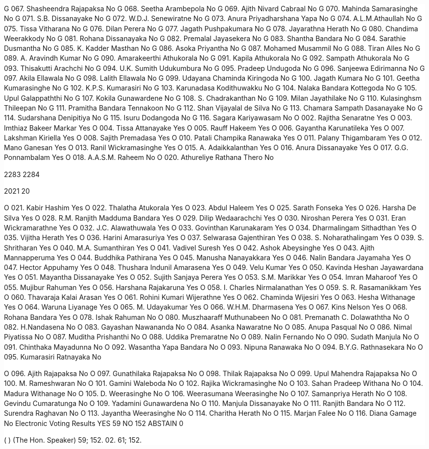 G 067. Shasheendra Rajapaksa No G 068. Seetha Arambepola No G 069. Ajith Nivard Cabraal No G 070. Mahinda Samarasinghe No G 071. S.B. Dissanayake No G 072. W.D.J. Senewiratne No G 073. Anura Priyadharshana Yapa No G 074. A.L.M.Athaullah No G 075. Tissa Vitharana No G 076. Dilan Perera No G 077. Jagath Pushpakumara No G 078. Jayarathna Herath No G 080. Chandima Weerakkody No G 081. Rohana Dissanayaka No G 082. Premalal Jayasekera No G 083. Shantha Bandara No G 084. Sarathie Dusmantha No G 085. K. Kadder Masthan No G 086. Asoka Priyantha No G 087. Mohamed Musammil No G 088. Tiran Alles No G 089. A. Aravindh Kumar No G 090. Amarakeerthi Athukorala No G 091. Kapila Athukorala No G 092. Sampath Athukorala No G 093. Thisakutti Arachchi No G 094. U.K. Sumith Udukumbura No G 095. Pradeep Undugoda No G 096. Sanjeewa Edirimanna No G 097. Akila Ellawala No G 098. Lalith Ellawala No G 099. Udayana Chaminda Kiringoda No G 100. Jagath Kumara No G 101. Geetha Kumarasinghe No G 102. K.P.S. Kumarasiri No G 103. Karunadasa Kodithuwakku No G 104. Nalaka Bandara Kottegoda No G 105. Upul Galappaththi No G 107. Kokila Gunawardene No G 108. S. Chadrakanthan No G 109. Milan Jayathilake No G 110. Kulasinghsm Thileepan No G 111. Pramitha Bandara Tennakoon No G 112. Shan Vijayalal de Silva No G 113. Chamara Sampath Dasanayake No G 114. Sudarshana Denipitiya No G 115. Isuru Dodangoda No G 116. Sagara Kariyawasam No O 002. Rajitha Senaratne Yes O 003. Imthiaz Bakeer Markar Yes O 004. Tissa Attanayake Yes O 005. Rauff Hakeem Yes O 006. Gayantha Karunatileka Yes O 007. Lakshman Kiriella Yes O 008. Sajith Premadasa Yes O 010. Patali Champika Ranawaka Yes O 011. Palany Thigambaram Yes O 012. Mano Ganesan Yes O 013. Ranil Wickramasinghe Yes O 015. A. Adaikkalanthan Yes O 016. Anura Dissanayake Yes O 017. G.G. Ponnambalam Yes O 018. A.A.S.M. Raheem No O 020. Athureliye Rathana Thero No

2283 2284

2021 20

O 021. Kabir Hashim Yes O 022. Thalatha Atukorala Yes O 023. Abdul Haleem Yes O 025. Sarath Fonseka Yes O 026. Harsha De Silva Yes O 028. R.M. Ranjith Madduma Bandara Yes O 029. Dilip Wedaarachchi Yes O 030. Niroshan Perera Yes O 031. Eran Wickramarathne Yes O 032. J.C. Alawathuwala Yes O 033. Govinthan Karunakaram Yes O 034. Dharmalingam Sithadthan Yes O 035. Vijitha Herath Yes O 036. Harini Amarasuriya Yes O 037. Selwarasa Gajenthiran Yes O 038. S. Noharathalingam Yes O 039. S. Shritharan Yes O 040. M.A. Sumanthiran Yes O 041. Vadivel Suresh Yes O 042. Ashok Abeysinghe Yes O 043. Ajith Mannapperuma Yes O 044. Buddhika Pathirana Yes O 045. Manusha Nanayakkara Yes O 046. Nalin Bandara Jayamaha Yes O 047. Hector Appuhamy Yes O 048. Thushara Indunil Amarasena Yes O 049. Velu Kumar Yes O 050. Kavinda Heshan Jayawardana Yes O 051. Mayantha Dissanayake Yes O 052. Sujith Sanjaya Perera Yes O 053. S.M. Marikkar Yes O 054. Imran Maharoof Yes O 055. Mujibur Rahuman Yes O 056. Harshana Rajakaruna Yes O 058. I. Charles Nirmalanathan Yes O 059. S. R. Rasamanikkam Yes O 060. Thavaraja Kalai Arasan Yes O 061. Rohini Kumari Wijerathne Yes O 062. Chaminda Wijesiri Yes O 063. Hesha Withanage Yes O 064. Waruna Liyanage Yes O 065. M. Udayakumar Yes O 066. W.H.M. Dharmasena Yes O 067. Kins Nelson Yes O 068. Rohana Bandara Yes O 078. Ishak Rahuman No O 080. Muszhaaraff Muthunabeen No O 081. Premanath C. Dolawaththa No O 082. H.Nandasena No O 083. Gayashan Nawananda No O 084. Asanka Nawaratne No O 085. Anupa Pasqual No O 086. Nimal Piyatissa No O 087. Muditha Prishanthi No O 088. Uddika Premaratne No O 089. Nalin Fernando No O 090. Sudath Manjula No O 091. Chinthaka Mayadunna No O 092. Wasantha Yapa Bandara No O 093. Nipuna Ranawaka No O 094. B.Y.G. Rathnasekara No O 095. Kumarasiri Ratnayaka No

O 096. Ajith Rajapaksa No O 097. Gunathilaka Rajapaksa No O 098. Thilak Rajapaksa No O 099. Upul Mahendra Rajapaksa No O 100. M. Rameshwaran No O 101. Gamini Waleboda No O 102. Rajika Wickramasinghe No O 103. Sahan Pradeep Withana No O 104. Madura Withanage No O 105. D. Weerasinghe No O 106. Weerasumana Weerasinghe No O 107. Samanpriya Herath No O 108. Gevindu Cumaratunga No O 109. Yadamini Gunawardena No O 110. Manjula Dissanayake No O 111. Ranjith Bandara No O 112. Surendra Raghavan No O 113. Jayantha Weerasinghe No O 114. Charitha Herath No O 115. Marjan Falee No O 116. Diana Gamage No Electronic Voting Results YES 59 NO 152 ABSTAIN 0

( ) (The Hon. Speaker) 59; 152. 02. 61; 152.
